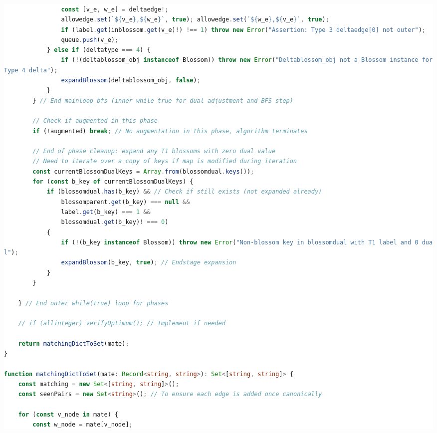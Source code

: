 ```typescript
                const [v_e, w_e] = deltaedge!;
                allowedge.set(`${v_e},${w_e}`, true); allowedge.set(`${w_e},${v_e}`, true);
                if (label.get(inblossom.get(v_e)!) !== 1) throw new Error("Assertion: Type 3 deltaedge[0] not outer");
                queue.push(v_e);
            } else if (deltatype === 4) {
                if (!(deltablossom_obj instanceof Blossom)) throw new Error("Deltablossom_obj not a Blossom instance for Type 4 delta");
                expandBlossom(deltablossom_obj, false);
            }
        } // End mainloop_bfs (inner while true for dual adjustment and BFS step)
        
        // Check if augmented in this phase
        if (!augmented) break; // No augmentation in this phase, algorithm terminates

        // End of phase cleanup: expand any T1 blossoms with zero dual value
        // Need to iterate over a copy of keys if map is modified during iteration
        const currentBlossomDualKeys = Array.from(blossomdual.keys());
        for (const b_key of currentBlossomDualKeys) {
            if (blossomdual.has(b_key) && // Check if still exists (not expanded already)
                blossomparent.get(b_key) === null &&
                label.get(b_key) === 1 &&
                blossomdual.get(b_key)! === 0)
            {
                if (!(b_key instanceof Blossom)) throw new Error("Non-blossom key in blossomdual with T1 label and 0 dual");
                expandBlossom(b_key, true); // Endstage expansion
            }
        }

    } // End outer while(true) loop for phases

    // if (allinteger) verifyOptimum(); // Implement if needed

    return matchingDictToSet(mate);
}

function matchingDictToSet(mate: Record<string, string>): Set<[string, string]> {
    const matching = new Set<[string, string]>();
    const seenPairs = new Set<string>(); // To ensure each edge is added once canonically

    for (const v_node in mate) {
        const w_node = mate[v_node];

